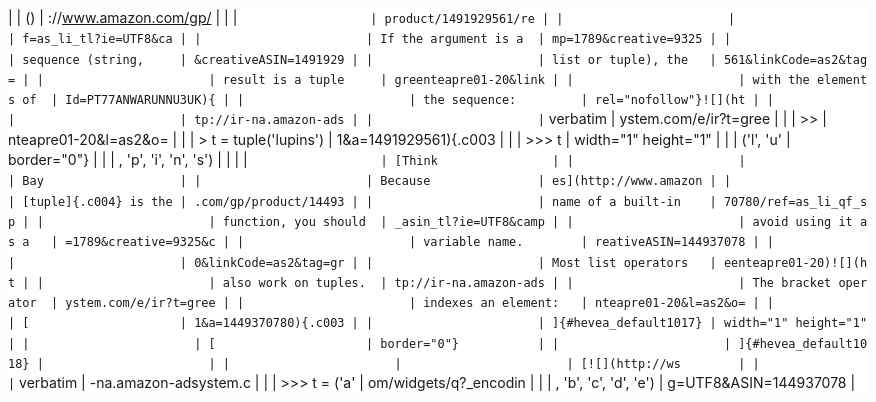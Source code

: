|                       | ()                    | ://www.amazon.com/gp/ |
|                       | ```                   | product/1491929561/re |
|                       |                       | f=as_li_tl?ie=UTF8&ca |
|                       | If the argument is a  | mp=1789&creative=9325 |
|                       | sequence (string,     | &creativeASIN=1491929 |
|                       | list or tuple), the   | 561&linkCode=as2&tag= |
|                       | result is a tuple     | greenteapre01-20&link |
|                       | with the elements of  | Id=PT77ANWARUNNU3UK){ |
|                       | the sequence:         | rel="nofollow"}![](ht |
|                       |                       | tp://ir-na.amazon-ads |
|                       | ``` verbatim          | ystem.com/e/ir?t=gree |
|                       | >>                    | nteapre01-20&l=as2&o= |
|                       | > t = tuple('lupins') | 1&a=1491929561){.c003 |
|                       | >>> t                 | width="1" height="1"  |
|                       | ('l', 'u'             | border="0"}           |
|                       | , 'p', 'i', 'n', 's') |                       |
|                       | ```                   | [Think                |
|                       |                       | Bay                   |
|                       | Because               | es](http://www.amazon |
|                       | [tuple]{.c004} is the | .com/gp/product/14493 |
|                       | name of a built-in    | 70780/ref=as_li_qf_sp |
|                       | function, you should  | _asin_tl?ie=UTF8&camp |
|                       | avoid using it as a   | =1789&creative=9325&c |
|                       | variable name.        | reativeASIN=144937078 |
|                       |                       | 0&linkCode=as2&tag=gr |
|                       | Most list operators   | eenteapre01-20)![](ht |
|                       | also work on tuples.  | tp://ir-na.amazon-ads |
|                       | The bracket operator  | ystem.com/e/ir?t=gree |
|                       | indexes an element:   | nteapre01-20&l=as2&o= |
|                       | [                     | 1&a=1449370780){.c003 |
|                       | ]{#hevea_default1017} | width="1" height="1"  |
|                       | [                     | border="0"}           |
|                       | ]{#hevea_default1018} |                       |
|                       |                       | [![](http://ws        |
|                       | ``` verbatim          | -na.amazon-adsystem.c |
|                       | >>> t = ('a'          | om/widgets/q?_encodin |
|                       | , 'b', 'c', 'd', 'e') | g=UTF8&ASIN=144937078 |
